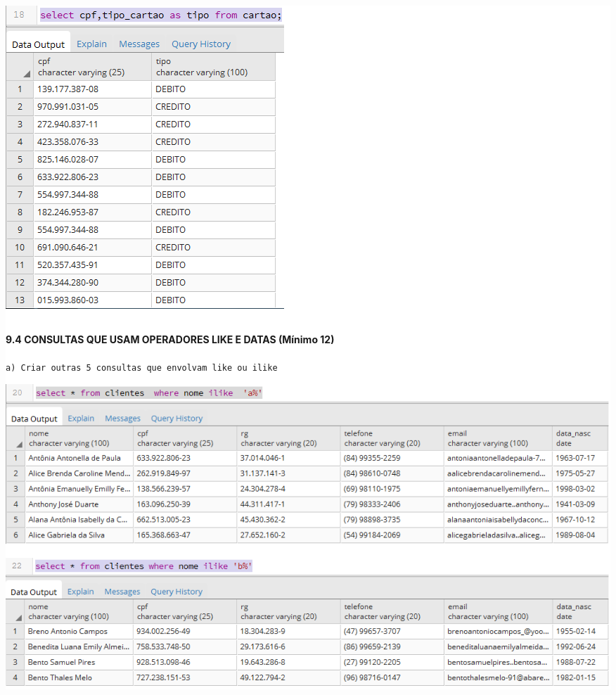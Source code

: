 ![alt text](https://github.com/sistema-unico-de-passagem/trab01/blob/master/9.3%20-%20c/9.3%20-%20c%20-%203.png?raw=true)
        
#### 9.4	CONSULTAS QUE USAM OPERADORES LIKE E DATAS (Mínimo 12) <br>

    a) Criar outras 5 consultas que envolvam like ou ilike
![alt text](https://github.com/sistema-unico-de-passagem/trab01/blob/master/9.4%20-%20a/9.4%20-%20a%20-%201.png?raw=true)

![alt text](https://github.com/sistema-unico-de-passagem/trab01/blob/master/9.4%20-%20a/9.4%20-%20a%20-2.png?raw=true)
